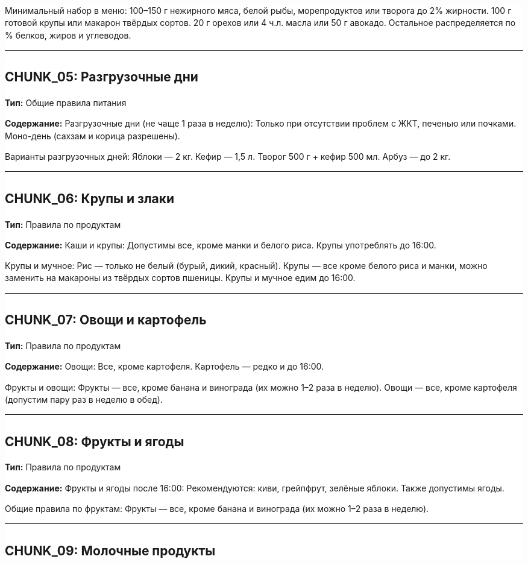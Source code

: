 Минимальный набор в меню: 100–150 г нежирного мяса, белой рыбы, морепродуктов или творога до 2% жирности. 100 г готовой крупы или макарон твёрдых сортов. 20 г орехов или 4 ч.л. масла или 50 г авокадо. Остальное распределяется по % белков, жиров и углеводов.

---

## CHUNK_05: Разгрузочные дни

**Тип:** Общие правила питания

**Содержание:**
Разгрузочные дни (не чаще 1 раза в неделю): Только при отсутствии проблем с ЖКТ, печенью или почками. Моно-день (сахзам и корица разрешены). 

Варианты разгрузочных дней: Яблоки — 2 кг. Кефир — 1,5 л. Творог 500 г + кефир 500 мл. Арбуз — до 2 кг.

---

## CHUNK_06: Крупы и злаки

**Тип:** Правила по продуктам

**Содержание:**
Каши и крупы: Допустимы все, кроме манки и белого риса. Крупы употреблять до 16:00.

Крупы и мучное: Рис — только не белый (бурый, дикий, красный). Крупы — все кроме белого риса и манки, можно заменить на макароны из твёрдых сортов пшеницы. Крупы и мучное едим до 16:00.

---

## CHUNK_07: Овощи и картофель

**Тип:** Правила по продуктам

**Содержание:**
Овощи: Все, кроме картофеля. Картофель — редко и до 16:00.

Фрукты и овощи: Фрукты — все, кроме банана и винограда (их можно 1–2 раза в неделю). Овощи — все, кроме картофеля (допустим пару раз в неделю в обед).

---

## CHUNK_08: Фрукты и ягоды

**Тип:** Правила по продуктам

**Содержание:**
Фрукты и ягоды после 16:00: Рекомендуются: киви, грейпфрут, зелёные яблоки. Также допустимы ягоды.

Общие правила по фруктам: Фрукты — все, кроме банана и винограда (их можно 1–2 раза в неделю).

---

## CHUNK_09: Молочные продукты
